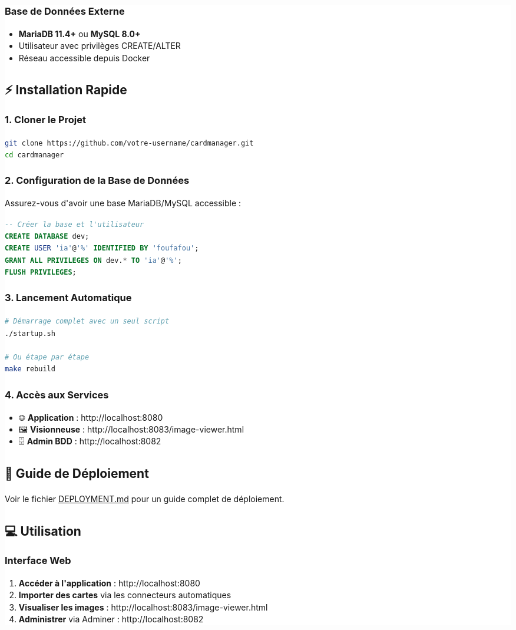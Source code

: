### Base de Données Externe
- **MariaDB 11.4+** ou **MySQL 8.0+**
- Utilisateur avec privilèges CREATE/ALTER
- Réseau accessible depuis Docker

## ⚡ Installation Rapide

### 1. Cloner le Projet

```bash
git clone https://github.com/votre-username/cardmanager.git
cd cardmanager
```

### 2. Configuration de la Base de Données

Assurez-vous d'avoir une base MariaDB/MySQL accessible :

```sql
-- Créer la base et l'utilisateur
CREATE DATABASE dev;
CREATE USER 'ia'@'%' IDENTIFIED BY 'foufafou';
GRANT ALL PRIVILEGES ON dev.* TO 'ia'@'%';
FLUSH PRIVILEGES;
```

### 3. Lancement Automatique

```bash
# Démarrage complet avec un seul script
./startup.sh

# Ou étape par étape
make rebuild
```

### 4. Accès aux Services

- 🌐 **Application** : http://localhost:8080
- 🖼️ **Visionneuse** : http://localhost:8083/image-viewer.html
- 🗄️ **Admin BDD** : http://localhost:8082

## 📖 Guide de Déploiement

Voir le fichier [DEPLOYMENT.md](DEPLOYMENT.md) pour un guide complet de déploiement.

## 💻 Utilisation

### Interface Web

1. **Accéder à l'application** : http://localhost:8080
2. **Importer des cartes** via les connecteurs automatiques
3. **Visualiser les images** : http://localhost:8083/image-viewer.html
4. **Administrer** via Adminer : http://localhost:8082
